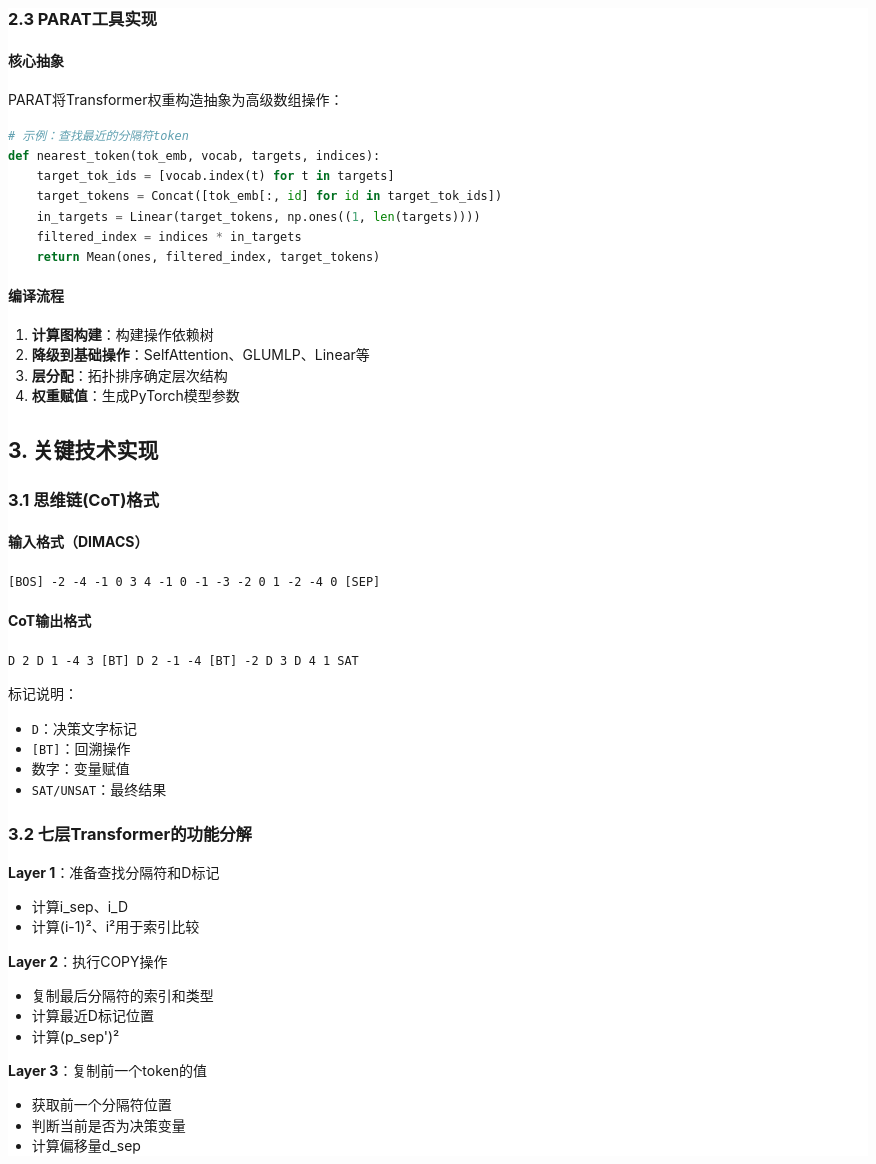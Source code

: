 ### 2.3 PARAT工具实现

#### 核心抽象
PARAT将Transformer权重构造抽象为高级数组操作：

```python
# 示例：查找最近的分隔符token
def nearest_token(tok_emb, vocab, targets, indices):
    target_tok_ids = [vocab.index(t) for t in targets]
    target_tokens = Concat([tok_emb[:, id] for id in target_tok_ids])
    in_targets = Linear(target_tokens, np.ones((1, len(targets))))
    filtered_index = indices * in_targets
    return Mean(ones, filtered_index, target_tokens)
```

#### 编译流程
1. **计算图构建**：构建操作依赖树
2. **降级到基础操作**：SelfAttention、GLUMLP、Linear等
3. **层分配**：拓扑排序确定层次结构
4. **权重赋值**：生成PyTorch模型参数

## 3. 关键技术实现

### 3.1 思维链(CoT)格式

#### 输入格式（DIMACS）
```
[BOS] -2 -4 -1 0 3 4 -1 0 -1 -3 -2 0 1 -2 -4 0 [SEP]
```

#### CoT输出格式
```
D 2 D 1 -4 3 [BT] D 2 -1 -4 [BT] -2 D 3 D 4 1 SAT
```

标记说明：
- `D`：决策文字标记
- `[BT]`：回溯操作
- 数字：变量赋值
- `SAT/UNSAT`：最终结果

### 3.2 七层Transformer的功能分解

**Layer 1**：准备查找分隔符和D标记
- 计算i_sep、i_D
- 计算(i-1)²、i²用于索引比较

**Layer 2**：执行COPY操作
- 复制最后分隔符的索引和类型
- 计算最近D标记位置
- 计算(p_sep')²

**Layer 3**：复制前一个token的值
- 获取前一个分隔符位置
- 判断当前是否为决策变量
- 计算偏移量d_sep
